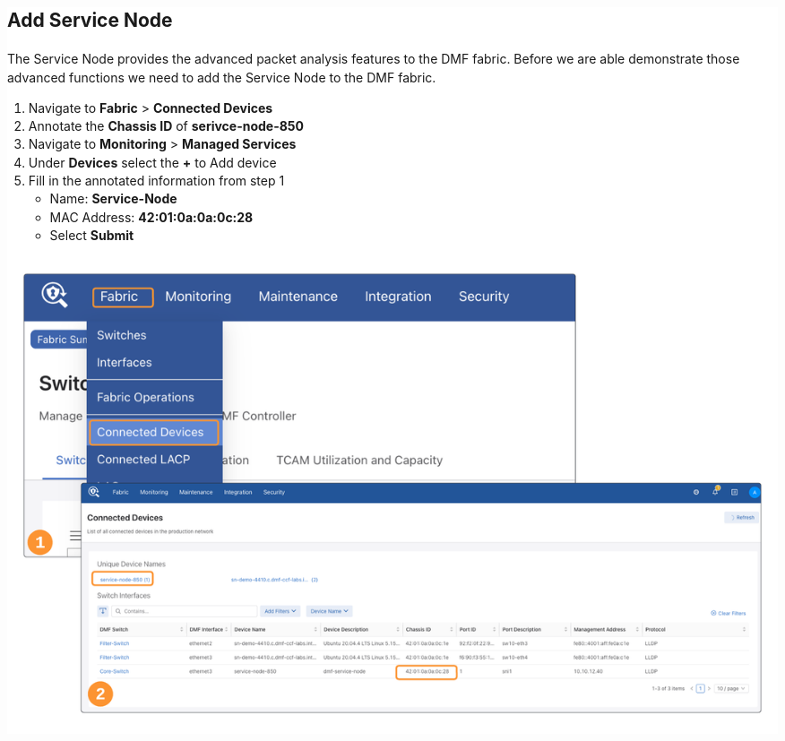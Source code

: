 ## Add Service Node
The Service Node provides the advanced packet analysis features to the DMF fabric. Before we are able demonstrate those advanced functions we need to add the Service Node to the DMF fabric.

1. Navigate to **Fabric** > **Connected Devices**
2. Annotate the **Chassis ID** of **serivce-node-850**
3. Navigate to **Monitoring** > **Managed Services**
4. Under **Devices** select the **+** to Add device
5. Fill in the annotated information from step 1
   - Name: **Service-Node**
   - MAC Address: **42:01:0a:0a:0c:28**
   - Select **Submit**

![add_sn_1](media/add_sn_1.png)